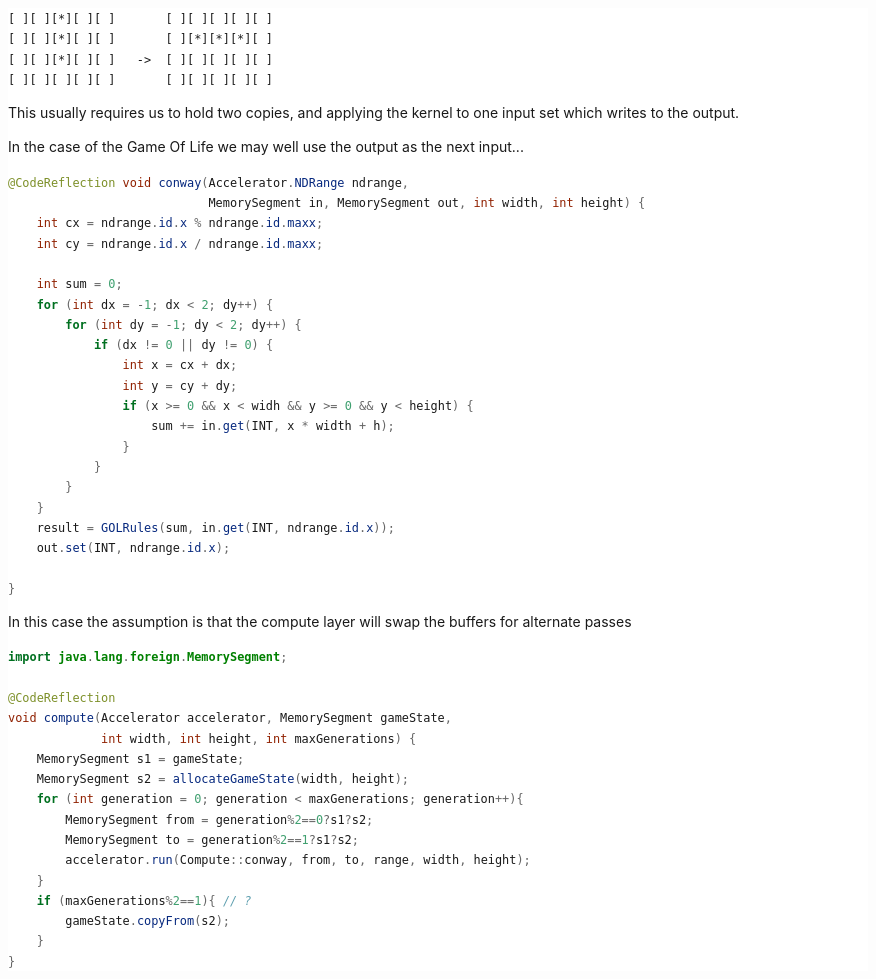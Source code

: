```
[ ][ ][*][ ][ ]       [ ][ ][ ][ ][ ]
[ ][ ][*][ ][ ]       [ ][*][*][*][ ]
[ ][ ][*][ ][ ]   ->  [ ][ ][ ][ ][ ]
[ ][ ][ ][ ][ ]       [ ][ ][ ][ ][ ]

```

This usually requires us to hold two copies,  and applying the kernel to one input set
which writes to the output.

In the case of the Game Of Life we may well use the output as the next input...

```java
@CodeReflection void conway(Accelerator.NDRange ndrange,
                            MemorySegment in, MemorySegment out, int width, int height) {
    int cx = ndrange.id.x % ndrange.id.maxx;
    int cy = ndrange.id.x / ndrange.id.maxx;

    int sum = 0;
    for (int dx = -1; dx < 2; dy++) {
        for (int dy = -1; dy < 2; dy++) {
            if (dx != 0 || dy != 0) {
                int x = cx + dx;
                int y = cy + dy;
                if (x >= 0 && x < widh && y >= 0 && y < height) {
                    sum += in.get(INT, x * width + h);
                }
            }
        }
    }
    result = GOLRules(sum, in.get(INT, ndrange.id.x));
    out.set(INT, ndrange.id.x);

}
```

In this case the assumption is that the compute layer will swap the buffers for alternate passes

```java
import java.lang.foreign.MemorySegment;

@CodeReflection
void compute(Accelerator accelerator, MemorySegment gameState,
             int width, int height, int maxGenerations) {
    MemorySegment s1 = gameState;
    MemorySegment s2 = allocateGameState(width, height);
    for (int generation = 0; generation < maxGenerations; generation++){
        MemorySegment from = generation%2==0?s1?s2;
        MemorySegment to = generation%2==1?s1?s2;
        accelerator.run(Compute::conway, from, to, range, width, height);
    }
    if (maxGenerations%2==1){ // ?
        gameState.copyFrom(s2);
    }
}
```
